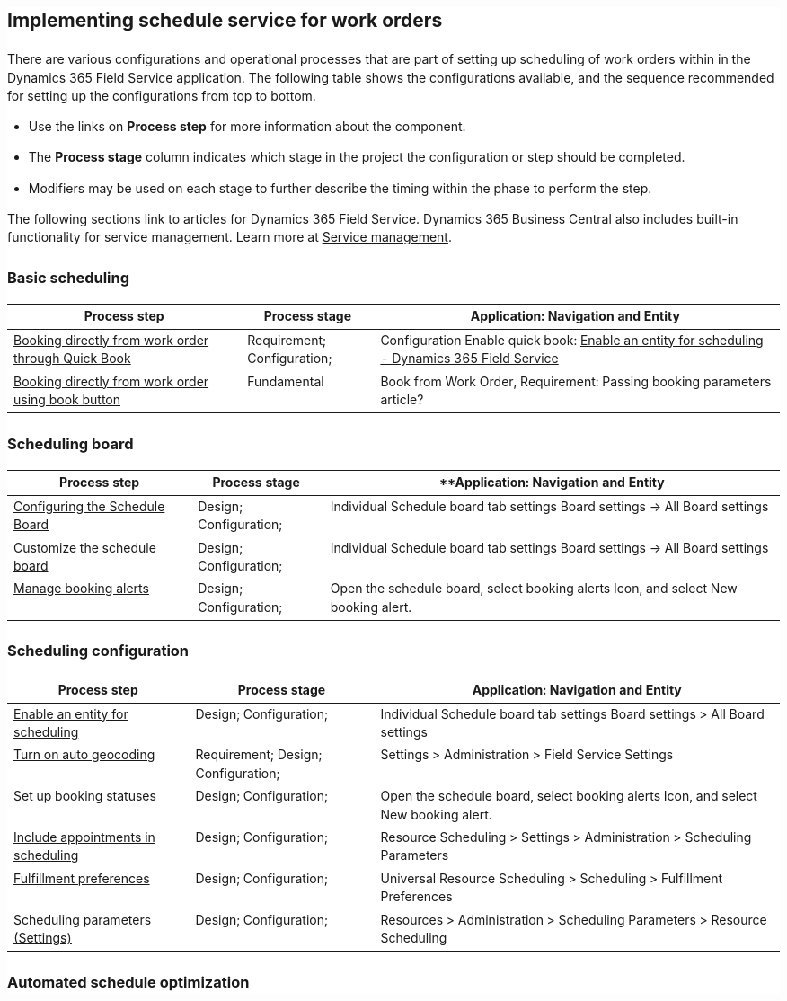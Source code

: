 ## Implementing schedule service for work orders

There are various configurations and operational processes that are part of setting up scheduling of work orders within in the Dynamics 365 Field Service application. The following table shows the configurations available, and the sequence recommended for setting up the configurations from top to bottom.

- Use the links on **Process step** for more information about the component.

- The **Process stage** column indicates which stage in the project the configuration or step should be completed.

- Modifiers may be used on each stage to further describe the timing within the phase to perform the step.

The following sections link to articles for Dynamics 365 Field Service. Dynamics 365 Business Central also includes built-in functionality for service management. Learn more at [Service management](/dynamics365/business-central/service-service).

### Basic scheduling

| Process step | Process stage | Application: Navigation and Entity |
|--------------|---------------|------------------------------------|
| [Booking directly from work order through Quick Book](/dynamics365/field-service/quick-scheduling) | Requirement; Configuration;  | Configuration Enable quick book: [Enable an entity for scheduling - Dynamics 365 Field Service](/dynamics365/field-service/schedule-new-entity) |
| [Booking directly from work order using book button](/dynamics365/field-service/universal-resource-scheduling-for-field-service#semi-automated-scheduling-with-the-schedule-assistant) | Fundamental  | Book from Work Order, Requirement: Passing booking parameters article? |

### Scheduling board

| Process step | Process stage | **Application: Navigation and Entity |
|--------------|---------------|--------------------------------------|
| [Configuring the Schedule Board](/dynamics365/field-service/schedule-board-tab-settings) | Design; Configuration; | Individual Schedule board tab settings Board settings -&gt; All Board settings |
| [Customize the schedule board](/dynamics365/field-service/extend-schedule-board-custom-resource-attribute) | Design; Configuration; | Individual Schedule board tab settings Board settings -&gt; All Board settings |
| [Manage booking alerts](/dynamics365/field-service/booking-alert) | Design; Configuration; | Open the schedule board, select booking alerts Icon, and select New booking alert. |

### Scheduling configuration

| Process step | Process stage | Application: Navigation and Entity |
|--------------|---------------|------------------------------------|
| [Enable an entity for scheduling](/dynamics365/field-service/schedule-new-entity) | Design; Configuration; | Individual Schedule board tab settings Board settings &gt; All Board settings |
| [Turn on auto geocoding](/dynamics365/field-service/turn-on-auto-geocoding) | Requirement; Design; Configuration; | Settings &gt; Administration &gt; Field Service Settings |
| [Set up booking statuses](/dynamics365/field-service/set-up-booking-statuses) | Design; Configuration; | Open the schedule board, select booking alerts Icon, and select New booking alert. |
| [Include appointments in scheduling](/dynamics365/field-service/appointment-scheduling) | Design; Configuration; | Resource Scheduling &gt; Settings &gt; Administration &gt; Scheduling Parameters   |
| [Fulfillment preferences](/dynamics365/field-service/set-up-time-groups) | Design; Configuration; | Universal Resource Scheduling &gt; Scheduling &gt; Fulfillment Preferences |
| [Scheduling parameters (Settings)](/dynamics365/field-service/scheduling-parameters-settings) | Design; Configuration; | Resources &gt; Administration &gt; Scheduling Parameters &gt; Resource Scheduling |

### Automated schedule optimization

